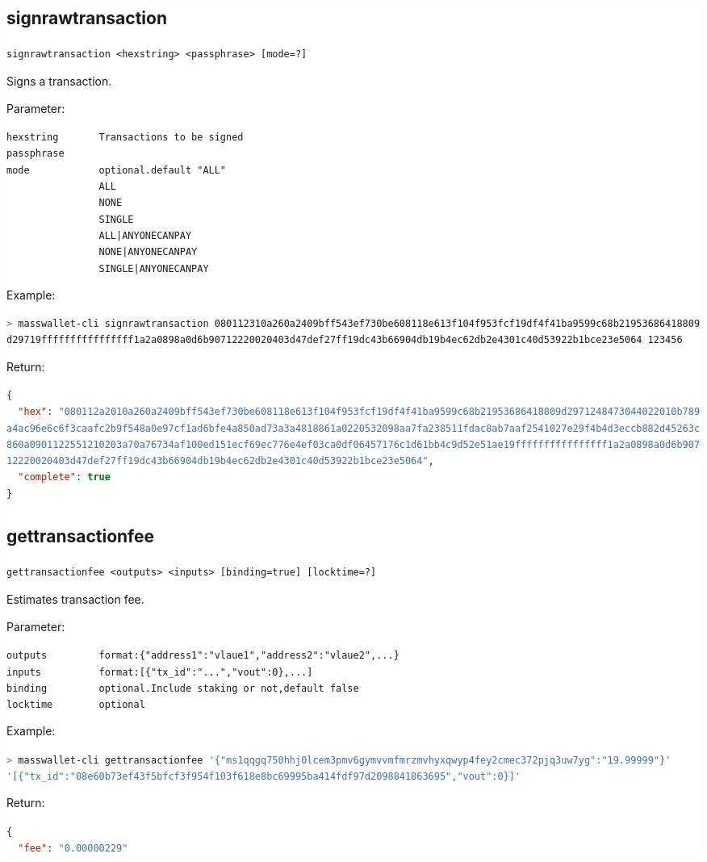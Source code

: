## signrawtransaction
    signrawtransaction <hexstring> <passphrase> [mode=?]
Signs a transaction.

Parameter:  

    hexstring       Transactions to be signed
    passphrase      
    mode            optional.default "ALL"
                    ALL
                    NONE
                    SINGLE
                    ALL|ANYONECANPAY
                    NONE|ANYONECANPAY
                    SINGLE|ANYONECANPAY

Example:  
```bash
> masswallet-cli signrawtransaction 080112310a260a2409bff543ef730be608118e613f104f953fcf19df4f41ba9599c68b21953686418809d29719ffffffffffffffff1a2a0898a0d6b90712220020403d47def27ff19dc43b66904db19b4ec62db2e4301c40d53922b1bce23e5064 123456
```

Return:  
```json
{
  "hex": "080112a2010a260a2409bff543ef730be608118e613f104f953fcf19df4f41ba9599c68b21953686418809d2971248473044022010b789a4ac96e6c6f3caafc2b9f548a0e97cf1ad6bfe4a850ad73a3a4818861a0220532098aa7fa238511fdac8ab7aaf2541027e29f4b4d3eccb882d45263c860a0901122551210203a70a76734af100ed151ecf69ec776e4ef03ca0df06457176c1d61bb4c9d52e51ae19ffffffffffffffff1a2a0898a0d6b90712220020403d47def27ff19dc43b66904db19b4ec62db2e4301c40d53922b1bce23e5064",
  "complete": true
}
```

## gettransactionfee
    gettransactionfee <outputs> <inputs> [binding=true] [locktime=?]
Estimates transaction fee.

Parameter:  

    outputs         format:{"address1":"vlaue1","address2":"vlaue2",...}
    inputs          format:[{"tx_id":"...","vout":0},...]
    binding         optional.Include staking or not,default false
    locktime        optional

Example:  
```bash
> masswallet-cli gettransactionfee '{"ms1qqgq750hhj0lcem3pmv6gymvvmfmrzmvhyxqwyp4fey2cmec372pjq3uw7yg":"19.99999"}' '[{"tx_id":"08e60b73ef43f5bfcf3f954f103f618e8bc69995ba414fdf97d2098841863695","vout":0}]'
```

Return:  
```json
{
  "fee": "0.00000229"      
```
